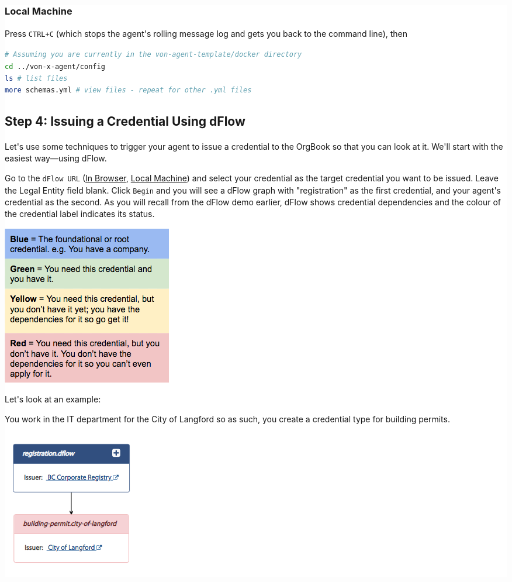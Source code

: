 ### Local Machine

Press `CTRL+C` (which stops the agent's rolling message log and gets you back to the command line), then

```bash
# Assuming you are currently in the von-agent-template/docker directory
cd ../von-x-agent/config
ls # list files
more schemas.yml # view files - repeat for other .yml files
```

## Step 4: Issuing a Credential Using dFlow

Let's use some techniques to trigger your agent to issue a credential to the OrgBook so that you can look at it.  We'll start with the easiest way&mdash;using dFlow.

Go to the `dFlow URL` ([In Browser](https://dflow.orgbook.gov.bc.ca), [Local Machine](http://localhost:5000)) and select your credential as the target credential you want to be issued. Leave the Legal Entity field blank. Click `Begin` and you will see a dFlow graph with "registration" as the first credential, and your agent's credential as the second. As you will recall from the dFlow demo earlier, dFlow shows credential dependencies and the colour of the credential label indicates its status. 

![How dFlow Labels Credential Dependencies](images/credential_dependencies.png)

Let's look at an example:

You work in the IT department for the City of Langford so as such, you create a credential type for building permits.

![Issuing a Credential](images/issuing_a_cred.png)
